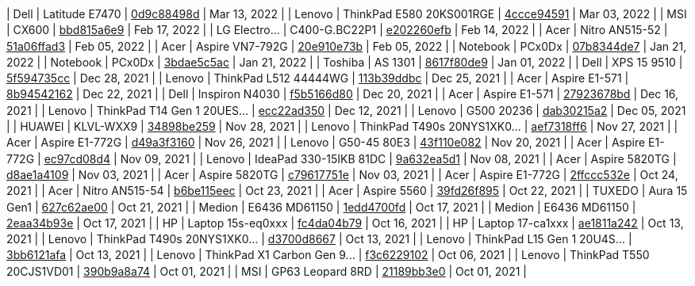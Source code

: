 | Dell          | Latitude E7470              | [0d9c88498d](https://linux-hardware.org/?probe=0d9c88498d) | Mar 13, 2022 |
| Lenovo        | ThinkPad E580 20KS001RGE    | [4ccce94591](https://linux-hardware.org/?probe=4ccce94591) | Mar 03, 2022 |
| MSI           | CX600                       | [bbd815a6e9](https://linux-hardware.org/?probe=bbd815a6e9) | Feb 17, 2022 |
| LG Electro... | C400-G.BC22P1               | [e202260efb](https://linux-hardware.org/?probe=e202260efb) | Feb 14, 2022 |
| Acer          | Nitro AN515-52              | [51a06ffad3](https://linux-hardware.org/?probe=51a06ffad3) | Feb 05, 2022 |
| Acer          | Aspire VN7-792G             | [20e910e73b](https://linux-hardware.org/?probe=20e910e73b) | Feb 05, 2022 |
| Notebook      | PCx0Dx                      | [07b8344de7](https://linux-hardware.org/?probe=07b8344de7) | Jan 21, 2022 |
| Notebook      | PCx0Dx                      | [3bdae5c5ac](https://linux-hardware.org/?probe=3bdae5c5ac) | Jan 21, 2022 |
| Toshiba       | AS 1301                     | [8617f80de9](https://linux-hardware.org/?probe=8617f80de9) | Jan 01, 2022 |
| Dell          | XPS 15 9510                 | [5f594735cc](https://linux-hardware.org/?probe=5f594735cc) | Dec 28, 2021 |
| Lenovo        | ThinkPad L512 44444WG       | [113b39ddbc](https://linux-hardware.org/?probe=113b39ddbc) | Dec 25, 2021 |
| Acer          | Aspire E1-571               | [8b94542162](https://linux-hardware.org/?probe=8b94542162) | Dec 22, 2021 |
| Dell          | Inspiron N4030              | [f5b5166d80](https://linux-hardware.org/?probe=f5b5166d80) | Dec 20, 2021 |
| Acer          | Aspire E1-571               | [27923678bd](https://linux-hardware.org/?probe=27923678bd) | Dec 16, 2021 |
| Lenovo        | ThinkPad T14 Gen 1 20UES... | [ecc22ad350](https://linux-hardware.org/?probe=ecc22ad350) | Dec 12, 2021 |
| Lenovo        | G500 20236                  | [dab30215a2](https://linux-hardware.org/?probe=dab30215a2) | Dec 05, 2021 |
| HUAWEI        | KLVL-WXX9                   | [34898be259](https://linux-hardware.org/?probe=34898be259) | Nov 28, 2021 |
| Lenovo        | ThinkPad T490s 20NYS1XK0... | [aef7318ff6](https://linux-hardware.org/?probe=aef7318ff6) | Nov 27, 2021 |
| Acer          | Aspire E1-772G              | [d49a3f3160](https://linux-hardware.org/?probe=d49a3f3160) | Nov 26, 2021 |
| Lenovo        | G50-45 80E3                 | [43f110e082](https://linux-hardware.org/?probe=43f110e082) | Nov 20, 2021 |
| Acer          | Aspire E1-772G              | [ec97cd08d4](https://linux-hardware.org/?probe=ec97cd08d4) | Nov 09, 2021 |
| Lenovo        | IdeaPad 330-15IKB 81DC      | [9a632ea5d1](https://linux-hardware.org/?probe=9a632ea5d1) | Nov 08, 2021 |
| Acer          | Aspire 5820TG               | [d8ae1a4109](https://linux-hardware.org/?probe=d8ae1a4109) | Nov 03, 2021 |
| Acer          | Aspire 5820TG               | [c79617751e](https://linux-hardware.org/?probe=c79617751e) | Nov 03, 2021 |
| Acer          | Aspire E1-772G              | [2ffccc532e](https://linux-hardware.org/?probe=2ffccc532e) | Oct 24, 2021 |
| Acer          | Nitro AN515-54              | [b6be115eec](https://linux-hardware.org/?probe=b6be115eec) | Oct 23, 2021 |
| Acer          | Aspire 5560                 | [39fd26f895](https://linux-hardware.org/?probe=39fd26f895) | Oct 22, 2021 |
| TUXEDO        | Aura 15 Gen1                | [627c62ae00](https://linux-hardware.org/?probe=627c62ae00) | Oct 21, 2021 |
| Medion        | E6436 MD61150               | [1edd4700fd](https://linux-hardware.org/?probe=1edd4700fd) | Oct 17, 2021 |
| Medion        | E6436 MD61150               | [2eaa34b93e](https://linux-hardware.org/?probe=2eaa34b93e) | Oct 17, 2021 |
| HP            | Laptop 15s-eq0xxx           | [fc4da04b79](https://linux-hardware.org/?probe=fc4da04b79) | Oct 16, 2021 |
| HP            | Laptop 17-ca1xxx            | [ae1811a242](https://linux-hardware.org/?probe=ae1811a242) | Oct 13, 2021 |
| Lenovo        | ThinkPad T490s 20NYS1XK0... | [d3700d8667](https://linux-hardware.org/?probe=d3700d8667) | Oct 13, 2021 |
| Lenovo        | ThinkPad L15 Gen 1 20U4S... | [3bb6121afa](https://linux-hardware.org/?probe=3bb6121afa) | Oct 13, 2021 |
| Lenovo        | ThinkPad X1 Carbon Gen 9... | [f3c6229102](https://linux-hardware.org/?probe=f3c6229102) | Oct 06, 2021 |
| Lenovo        | ThinkPad T550 20CJS1VD01    | [390b9a8a74](https://linux-hardware.org/?probe=390b9a8a74) | Oct 01, 2021 |
| MSI           | GP63 Leopard 8RD            | [21189bb3e0](https://linux-hardware.org/?probe=21189bb3e0) | Oct 01, 2021 |